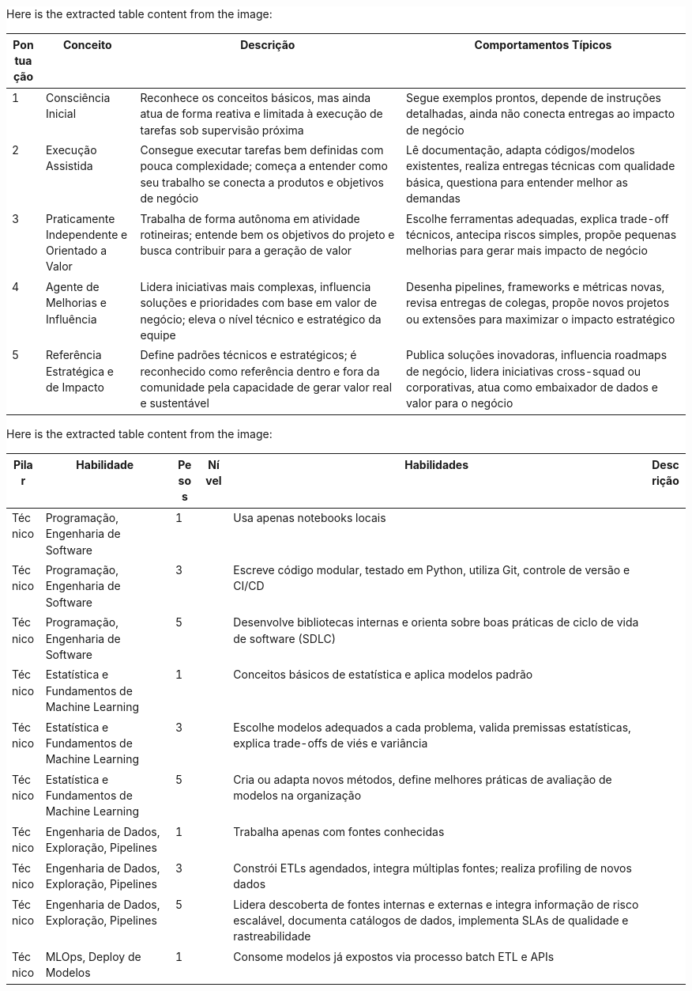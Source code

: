 Here is the extracted table content from the image:

| Pontuação | Conceito                                      | Descrição                                                                                                                                           | Comportamentos Típicos                                                                                                                                            |
| --------- | --------------------------------------------- | --------------------------------------------------------------------------------------------------------------------------------------------------- | ----------------------------------------------------------------------------------------------------------------------------------------------------------------- |
| 1         | Consciência Inicial                           | Reconhece os conceitos básicos, mas ainda atua de forma reativa e limitada à execução de tarefas sob supervisão próxima                             | Segue exemplos prontos, depende de instruções detalhadas, ainda não conecta entregas ao impacto de negócio                                                        |
| 2         | Execução Assistida                            | Consegue executar tarefas bem definidas com pouca complexidade; começa a entender como seu trabalho se conecta a produtos e objetivos de negócio    | Lê documentação, adapta códigos/modelos existentes, realiza entregas técnicas com qualidade básica, questiona para entender melhor as demandas                    |
| 3         | Praticamente Independente e Orientado a Valor | Trabalha de forma autônoma em atividade rotineiras; entende bem os objetivos do projeto e busca contribuir para a geração de valor                  | Escolhe ferramentas adequadas, explica trade-off técnicos, antecipa riscos simples, propõe pequenas melhorias para gerar mais impacto de negócio                  |
| 4         | Agente de Melhorias e Influência              | Lidera iniciativas mais complexas, influencia soluções e prioridades com base em valor de negócio; eleva o nível técnico e estratégico da equipe    | Desenha pipelines, frameworks e métricas novas, revisa entregas de colegas, propõe novos projetos ou extensões para maximizar o impacto estratégico               |
| 5         | Referência Estratégica e de Impacto           | Define padrões técnicos e estratégicos; é reconhecido como referência dentro e fora da comunidade pela capacidade de gerar valor real e sustentável | Publica soluções inovadoras, influencia roadmaps de negócio, lidera iniciativas cross-squad ou corporativas, atua como embaixador de dados e valor para o negócio |

Here is the extracted table content from the image:

| Pilar                | Habilidade                                    | Pesos | Nível | Habilidades                                                                                                                                                           | Descrição |
| -------------------- | --------------------------------------------- | ----- | ----- | --------------------------------------------------------------------------------------------------------------------------------------------------------------------- | --------- |
| Técnico              | Programação, Engenharia de Software           | 1     |       | Usa apenas notebooks locais                                                                                                                                           |           |
| Técnico              | Programação, Engenharia de Software           | 3     |       | Escreve código modular, testado em Python, utiliza Git, controle de versão e CI/CD                                                                                    |           |
| Técnico              | Programação, Engenharia de Software           | 5     |       | Desenvolve bibliotecas internas e orienta sobre boas práticas de ciclo de vida de software (SDLC)                                                                     |           |
| Técnico              | Estatística e Fundamentos de Machine Learning | 1     |       | Conceitos básicos de estatística e aplica modelos padrão                                                                                                              |           |
| Técnico              | Estatística e Fundamentos de Machine Learning | 3     |       | Escolhe modelos adequados a cada problema, valida premissas estatísticas, explica trade-offs de viés e variância                                                      |           |
| Técnico              | Estatística e Fundamentos de Machine Learning | 5     |       | Cria ou adapta novos métodos, define melhores práticas de avaliação de modelos na organização                                                                         |           |
| Técnico              | Engenharia de Dados, Exploração, Pipelines    | 1     |       | Trabalha apenas com fontes conhecidas                                                                                                                                 |           |
| Técnico              | Engenharia de Dados, Exploração, Pipelines    | 3     |       | Constrói ETLs agendados, integra múltiplas fontes; realiza profiling de novos dados                                                                                   |           |
| Técnico              | Engenharia de Dados, Exploração, Pipelines    | 5     |       | Lidera descoberta de fontes internas e externas e integra informação de risco escalável, documenta catálogos de dados, implementa SLAs de qualidade e rastreabilidade |           |
| Técnico              | MLOps, Deploy de Modelos                      | 1     |       | Consome modelos já expostos via processo batch ETL e APIs                                                                                                             |           |